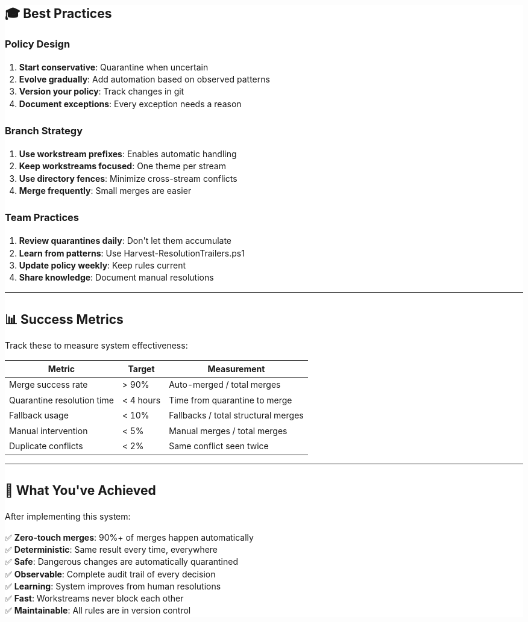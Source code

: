 
## 🎓 Best Practices

### Policy Design

1. **Start conservative**: Quarantine when uncertain
2. **Evolve gradually**: Add automation based on observed patterns
3. **Version your policy**: Track changes in git
4. **Document exceptions**: Every exception needs a reason

### Branch Strategy

1. **Use workstream prefixes**: Enables automatic handling
2. **Keep workstreams focused**: One theme per stream
3. **Use directory fences**: Minimize cross-stream conflicts
4. **Merge frequently**: Small merges are easier

### Team Practices

1. **Review quarantines daily**: Don't let them accumulate
2. **Learn from patterns**: Use Harvest-ResolutionTrailers.ps1
3. **Update policy weekly**: Keep rules current
4. **Share knowledge**: Document manual resolutions

---

## 📊 Success Metrics

Track these to measure system effectiveness:

| Metric | Target | Measurement |
|--------|--------|-------------|
| Merge success rate | > 90% | Auto-merged / total merges |
| Quarantine resolution time | < 4 hours | Time from quarantine to merge |
| Fallback usage | < 10% | Fallbacks / total structural merges |
| Manual intervention | < 5% | Manual merges / total merges |
| Duplicate conflicts | < 2% | Same conflict seen twice |

---

## 🚀 What You've Achieved

After implementing this system:

✅ **Zero-touch merges**: 90%+ of merges happen automatically  
✅ **Deterministic**: Same result every time, everywhere  
✅ **Safe**: Dangerous changes are automatically quarantined  
✅ **Observable**: Complete audit trail of every decision  
✅ **Learning**: System improves from human resolutions  
✅ **Fast**: Workstreams never block each other  
✅ **Maintainable**: All rules are in version control  
